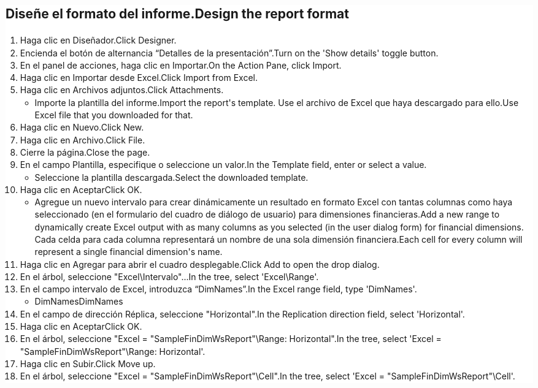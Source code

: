 ## <a name="design-the-report-format"></a><span data-ttu-id="81484-125">Diseñe el formato del informe.</span><span class="sxs-lookup"><span data-stu-id="81484-125">Design the report format</span></span>
1. <span data-ttu-id="81484-126">Haga clic en Diseñador.</span><span class="sxs-lookup"><span data-stu-id="81484-126">Click Designer.</span></span>
2. <span data-ttu-id="81484-127">Encienda el botón de alternancia “Detalles de la presentación”.</span><span class="sxs-lookup"><span data-stu-id="81484-127">Turn on the 'Show details' toggle button.</span></span>
3. <span data-ttu-id="81484-128">En el panel de acciones, haga clic en Importar.</span><span class="sxs-lookup"><span data-stu-id="81484-128">On the Action Pane, click Import.</span></span>
4. <span data-ttu-id="81484-129">Haga clic en Importar desde Excel.</span><span class="sxs-lookup"><span data-stu-id="81484-129">Click Import from Excel.</span></span>
5. <span data-ttu-id="81484-130">Haga clic en Archivos adjuntos.</span><span class="sxs-lookup"><span data-stu-id="81484-130">Click Attachments.</span></span>
    * <span data-ttu-id="81484-131">Importe la plantilla del informe.</span><span class="sxs-lookup"><span data-stu-id="81484-131">Import the report's template.</span></span> <span data-ttu-id="81484-132">Use el archivo de Excel que haya descargado para ello.</span><span class="sxs-lookup"><span data-stu-id="81484-132">Use Excel file that you downloaded for that.</span></span>  
6. <span data-ttu-id="81484-133">Haga clic en Nuevo.</span><span class="sxs-lookup"><span data-stu-id="81484-133">Click New.</span></span>
7. <span data-ttu-id="81484-134">Haga clic en Archivo.</span><span class="sxs-lookup"><span data-stu-id="81484-134">Click File.</span></span>
8. <span data-ttu-id="81484-135">Cierre la página.</span><span class="sxs-lookup"><span data-stu-id="81484-135">Close the page.</span></span>
9. <span data-ttu-id="81484-136">En el campo Plantilla, especifique o seleccione un valor.</span><span class="sxs-lookup"><span data-stu-id="81484-136">In the Template field, enter or select a value.</span></span>
    * <span data-ttu-id="81484-137">Seleccione la plantilla descargada.</span><span class="sxs-lookup"><span data-stu-id="81484-137">Select the downloaded template.</span></span>  
10. <span data-ttu-id="81484-138">Haga clic en Aceptar</span><span class="sxs-lookup"><span data-stu-id="81484-138">Click OK.</span></span>
    * <span data-ttu-id="81484-139">Agregue un nuevo intervalo para crear dinámicamente un resultado en formato Excel con tantas columnas como haya seleccionado (en el formulario del cuadro de diálogo de usuario) para dimensiones financieras.</span><span class="sxs-lookup"><span data-stu-id="81484-139">Add a new range to dynamically create Excel output with as many columns as you selected (in the user dialog form) for financial dimensions.</span></span> <span data-ttu-id="81484-140">Cada celda para cada columna representará un nombre de una sola dimensión financiera.</span><span class="sxs-lookup"><span data-stu-id="81484-140">Each cell for every column will represent a single financial dimension's name.</span></span>  
11. <span data-ttu-id="81484-141">Haga clic en Agregar para abrir el cuadro desplegable.</span><span class="sxs-lookup"><span data-stu-id="81484-141">Click Add to open the drop dialog.</span></span>
12. <span data-ttu-id="81484-142">En el árbol, seleccione "Excel\Intervalo"...</span><span class="sxs-lookup"><span data-stu-id="81484-142">In the tree, select 'Excel\Range'.</span></span>
13. <span data-ttu-id="81484-143">En el campo intervalo de Excel, introduzca “DimNames”.</span><span class="sxs-lookup"><span data-stu-id="81484-143">In the Excel range field, type 'DimNames'.</span></span>
    * <span data-ttu-id="81484-144">DimNames</span><span class="sxs-lookup"><span data-stu-id="81484-144">DimNames</span></span>  
14. <span data-ttu-id="81484-145">En el campo de dirección Réplica, seleccione "Horizontal".</span><span class="sxs-lookup"><span data-stu-id="81484-145">In the Replication direction field, select 'Horizontal'.</span></span>
15. <span data-ttu-id="81484-146">Haga clic en Aceptar</span><span class="sxs-lookup"><span data-stu-id="81484-146">Click OK.</span></span>
16. <span data-ttu-id="81484-147">En el árbol, seleccione "Excel = "SampleFinDimWsReport"\Range<DimNames>: Horizontal".</span><span class="sxs-lookup"><span data-stu-id="81484-147">In the tree, select 'Excel = "SampleFinDimWsReport"\Range<DimNames>: Horizontal'.</span></span>
17. <span data-ttu-id="81484-148">Haga clic en Subir.</span><span class="sxs-lookup"><span data-stu-id="81484-148">Click Move up.</span></span>
18. <span data-ttu-id="81484-149">En el árbol, seleccione "Excel = "SampleFinDimWsReport"\Cell<DimNames>".</span><span class="sxs-lookup"><span data-stu-id="81484-149">In the tree, select 'Excel = "SampleFinDimWsReport"\Cell<DimNames>'.</span></span>